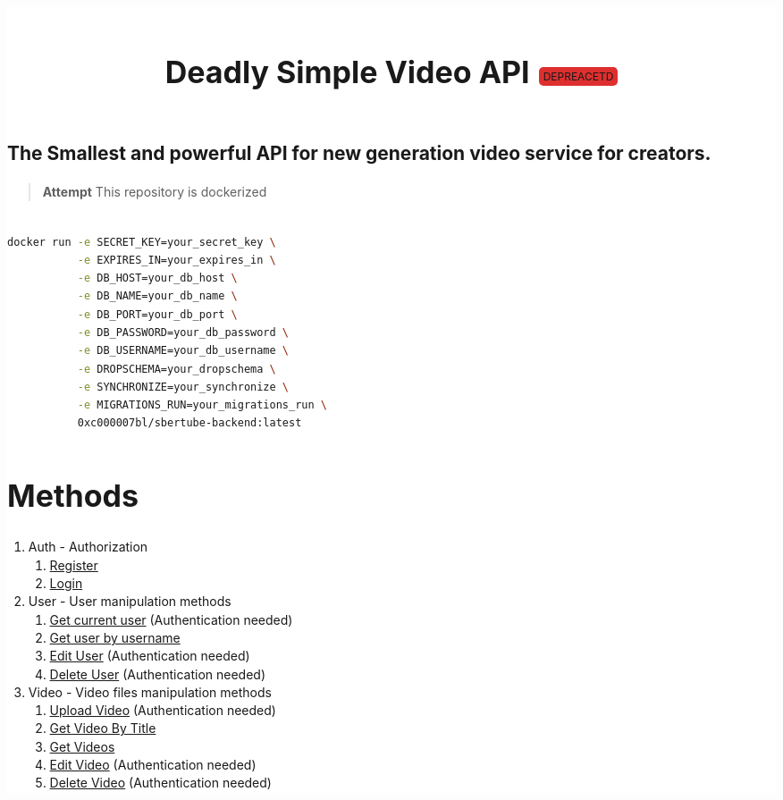 
<div class='heading'><h1>Deadly Simple Video API</h1>	  <label>DEPREACETD</label>	</div>		



<style>
	h1 {
font-size: 34px;
}
	.heading {
	display: flex;
	align-items: center;
	justify-content: center;
}
	label {
		margin-top: 35px;
		background:#de2f2f;
		padding: 2px 5px;
		font-size: 12px;
		text-transform:uppercase;
		border-radius: 5px;
		margin-left: 10px;
	}
	.dep {
		margin-bottom: 60px;
	}
</style>

## The Smallest and powerful API for new generation video service for creators.

> **Attempt**
> This repository is dockerized


```bash

docker run -e SECRET_KEY=your_secret_key \
           -e EXPIRES_IN=your_expires_in \
           -e DB_HOST=your_db_host \
           -e DB_NAME=your_db_name \
           -e DB_PORT=your_db_port \
           -e DB_PASSWORD=your_db_password \
           -e DB_USERNAME=your_db_username \
           -e DROPSCHEMA=your_dropschema \
           -e SYNCHRONIZE=your_synchronize \
           -e MIGRATIONS_RUN=your_migrations_run \
           0xc000007bl/sbertube-backend:latest
```

# Methods

1. Auth - Authorization
   1. [Register](#register)
   2. [Login](#login)
2. User - User manipulation methods
   1. [Get current user](#get-current-user) (Authentication needed)
   2. [Get user by username](#get-user-by-username)
   3. [Edit User](#edit-user) (Authentication needed)
   4. [Delete User](#delete-user) (Authentication needed)
3. Video - Video files manipulation methods
   1. [Upload Video](#upload-video) (Authentication needed)
   2. [Get Video By Title](#get-video-by-title)
   3. [Get Videos](#get-all-videos)
   4. [Edit Video](#edt-video) (Authentication needed)
   5. [Delete Video](#delete-video) (Authentication needed)